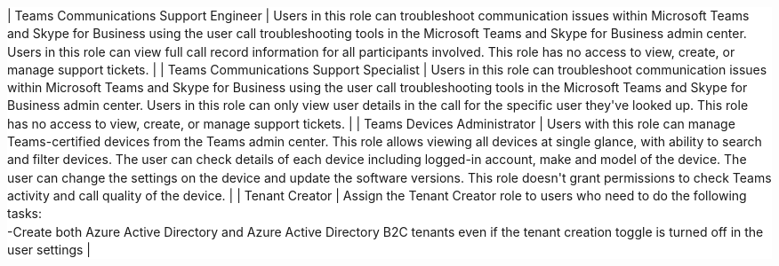 | Teams Communications Support Engineer                                               | Users in this role can troubleshoot communication issues within Microsoft Teams and Skype for Business using the user call troubleshooting tools in the Microsoft Teams and Skype for Business admin center. Users in this role can view full call record information for all participants involved. This role has no access to view, create, or manage support tickets.                                                                                                                                                                                                                                                                                                                                                                                                                                                                                                                                                                                                                                                                                                                                                                                                                                                                                                                                                                                                                       |
| Teams Communications Support Specialist                                             | Users in this role can troubleshoot communication issues within Microsoft Teams and Skype for Business using the user call troubleshooting tools in the Microsoft Teams and Skype for Business admin center. Users in this role can only view user details in the call for the specific user they've looked up. This role has no access to view, create, or manage support tickets.                                                                                                                                                                                                                                                                                                                                                                                                                                                                                                                                                                                                                                                                                                                                                                                                                                                                                                                                                                                                            |
| Teams Devices Administrator                                                         | Users with this role can manage Teams-certified devices from the Teams admin center. This role allows viewing all devices at single glance, with ability to search and filter devices. The user can check details of each device including logged-in account, make and model of the device. The user can change the settings on the device and update the software versions. This role doesn't grant permissions to check Teams activity and call quality of the device.                                                                                                                                                                                                                                                                                                                                                                                                                                                                                                                                                                                                                                                                                                                                                                                                                                                                                                                       |
| Tenant Creator                                                                      | Assign the Tenant Creator role to users who need to do the following tasks:<br>-Create both Azure Active Directory and Azure Active Directory B2C tenants even if the tenant creation toggle is turned off in the user settings                                                                                                                                                                                                                                                                                                                                                                                                                                                                                                                                                                                                                                                                                                                                                                                                                                                                                                                                                                                                                                                                                                                                                                |